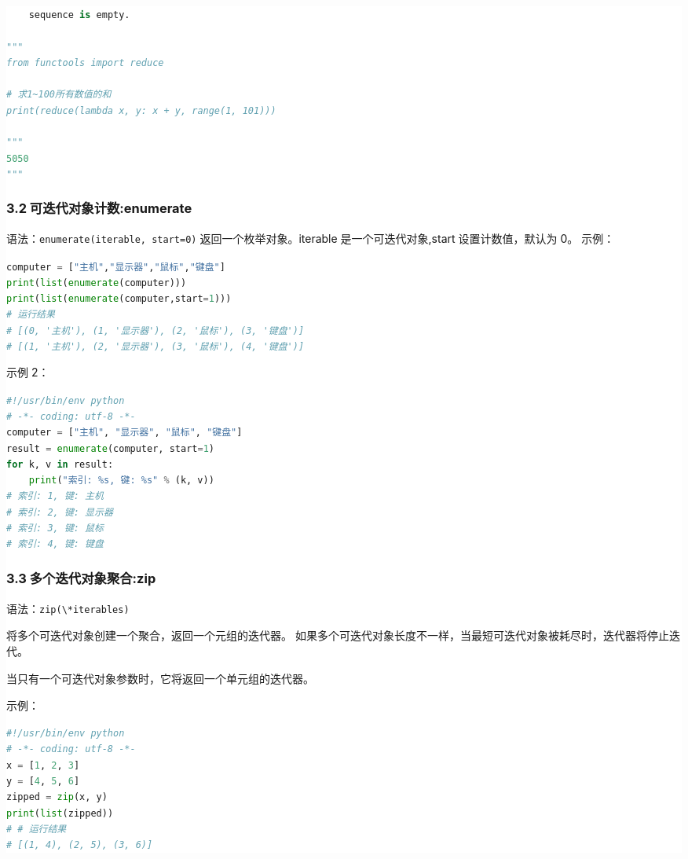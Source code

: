 ```python
    sequence is empty.

"""
from functools import reduce

# 求1~100所有数值的和
print(reduce(lambda x, y: x + y, range(1, 101)))

"""
5050
"""
```

### 3.2 可迭代对象计数:enumerate

语法：`enumerate(iterable, start=0)`
返回一个枚举对象。iterable 是一个可迭代对象,start 设置计数值，默认为 0。
示例：

```python
computer = ["主机","显示器","鼠标","键盘"]
print(list(enumerate(computer)))
print(list(enumerate(computer,start=1)))
# 运行结果
# [(0, '主机'), (1, '显示器'), (2, '鼠标'), (3, '键盘')]
# [(1, '主机'), (2, '显示器'), (3, '鼠标'), (4, '键盘')]
```

示例 2：

```python
#!/usr/bin/env python
# -*- coding: utf-8 -*-
computer = ["主机", "显示器", "鼠标", "键盘"]
result = enumerate(computer, start=1)
for k, v in result:
    print("索引: %s, 键: %s" % (k, v))
# 索引: 1, 键: 主机
# 索引: 2, 键: 显示器
# 索引: 3, 键: 鼠标
# 索引: 4, 键: 键盘
```

### 3.3 多个迭代对象聚合:zip

语法：`zip(\*iterables)`

将多个可迭代对象创建一个聚合，返回一个元组的迭代器。
如果多个可迭代对象长度不一样，当最短可迭代对象被耗尽时，迭代器将停止迭代。

当只有一个可迭代对象参数时，它将返回一个单元组的迭代器。

示例：

```python
#!/usr/bin/env python
# -*- coding: utf-8 -*-
x = [1, 2, 3]
y = [4, 5, 6]
zipped = zip(x, y)
print(list(zipped))
# # 运行结果
# [(1, 4), (2, 5), (3, 6)]
```
